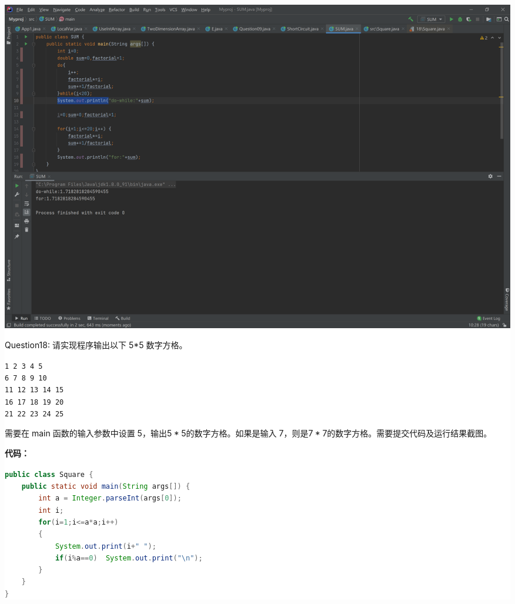 ![image-20210320211019068](answer.assets/image-20210320211019068.png)

Question18: 请实现程序输出以下 5\*5 数字方格。

```plain
1 2 3 4 5
6 7 8 9 10
11 12 13 14 15
16 17 18 19 20
21 22 23 24 25
```

需要在 main 函数的输入参数中设置 5，输出$5*5$的数字方格。如果是输入 7，则是$7*7$的数字方格。需要提交代码及运行结果截图。

**代码：**

```java
public class Square {
    public static void main(String args[]) {
        int a = Integer.parseInt(args[0]);
        int i;
        for(i=1;i<=a*a;i++)
        {
            System.out.print(i+" ");
            if(i%a==0)  System.out.print("\n");
        }
    }
}
```
